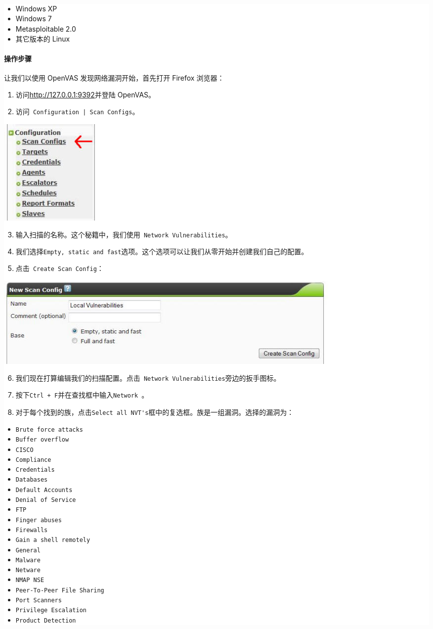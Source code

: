 + Windows XP
+ Windows 7
+ Metasploitable 2.0
+ 其它版本的 Linux

#### 操作步骤

让我们以使用 OpenVAS 发现网络漏洞开始，首先打开 Firefox 浏览器：

1.  访问<http://127.0.0.1:9392>并登陆 OpenVAS。

2.  访问` Configuration | Scan Configs`。

![](img/5-8-1.jpg)

3.  输入扫描的名称。这个秘籍中，我们使用` Network Vulnerabilities`。

4.  我们选择`Empty, static and fast`选项。这个选项可以让我们从零开始并创建我们自己的配置。

5.  点击` Create Scan Config`：

![](img/5-8-2.jpg)

6.  我们现在打算编辑我们的扫描配置。点击` Network Vulnerabilities`旁边的扳手图标。

7.  按下`Ctrl + F`并在查找框中输入`Network `。

8.  对于每个找到的族，点击` Select all NVT's `框中的复选框。族是一组漏洞。选择的漏洞为：

+ `Brute force attacks`
+ `Buffer overflow`
+ `CISCO`
+ `Compliance`
+ `Credentials`
+ `Databases`
+ `Default Accounts`
+ `Denial of Service`
+ `FTP`
+ `Finger abuses`
+ `Firewalls`
+ `Gain a shell remotely`
+ `General`
+ `Malware`
+ `Netware`
+ `NMAP NSE`
+ `Peer-To-Peer File Sharing`
+ `Port Scanners`
+ `Privilege Escalation`
+ `Product Detection`